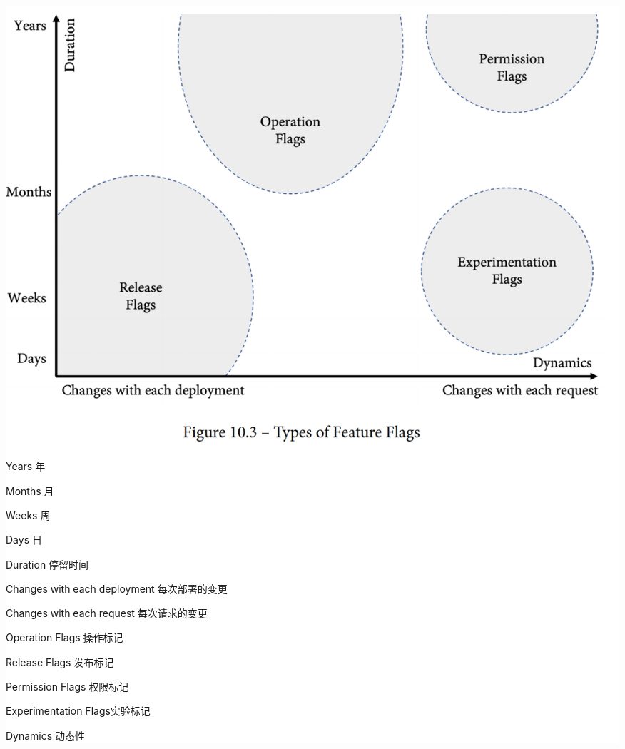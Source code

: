 ![](fig10-3.png)

Years 年

Months 月

Weeks 周

Days 日

Duration 停留时间

Changes with each deployment 每次部署的变更

Changes with each request 每次请求的变更

Operation Flags 操作标记

Release Flags 发布标记

Permission Flags 权限标记

Experimentation Flags实验标记

Dynamics 动态性
